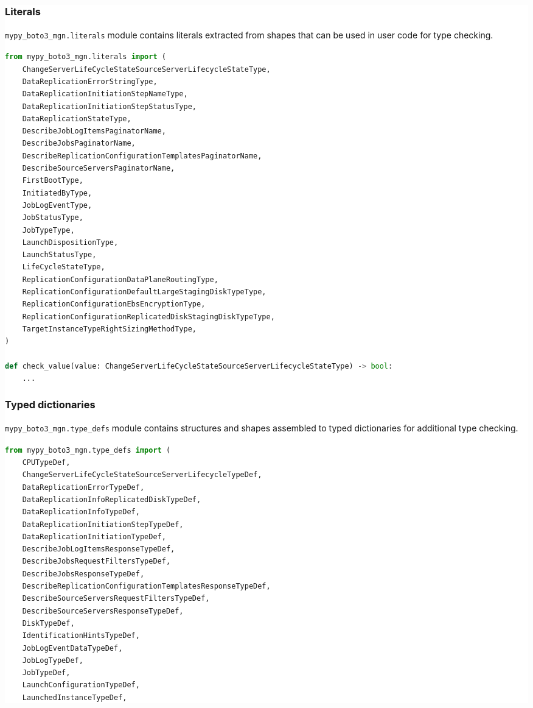 <a id="literals"></a>

### Literals

`mypy_boto3_mgn.literals` module contains literals extracted from shapes that
can be used in user code for type checking.

```python
from mypy_boto3_mgn.literals import (
    ChangeServerLifeCycleStateSourceServerLifecycleStateType,
    DataReplicationErrorStringType,
    DataReplicationInitiationStepNameType,
    DataReplicationInitiationStepStatusType,
    DataReplicationStateType,
    DescribeJobLogItemsPaginatorName,
    DescribeJobsPaginatorName,
    DescribeReplicationConfigurationTemplatesPaginatorName,
    DescribeSourceServersPaginatorName,
    FirstBootType,
    InitiatedByType,
    JobLogEventType,
    JobStatusType,
    JobTypeType,
    LaunchDispositionType,
    LaunchStatusType,
    LifeCycleStateType,
    ReplicationConfigurationDataPlaneRoutingType,
    ReplicationConfigurationDefaultLargeStagingDiskTypeType,
    ReplicationConfigurationEbsEncryptionType,
    ReplicationConfigurationReplicatedDiskStagingDiskTypeType,
    TargetInstanceTypeRightSizingMethodType,
)

def check_value(value: ChangeServerLifeCycleStateSourceServerLifecycleStateType) -> bool:
    ...
```

<a id="typed-dictionaries"></a>

### Typed dictionaries

`mypy_boto3_mgn.type_defs` module contains structures and shapes assembled to
typed dictionaries for additional type checking.

```python
from mypy_boto3_mgn.type_defs import (
    CPUTypeDef,
    ChangeServerLifeCycleStateSourceServerLifecycleTypeDef,
    DataReplicationErrorTypeDef,
    DataReplicationInfoReplicatedDiskTypeDef,
    DataReplicationInfoTypeDef,
    DataReplicationInitiationStepTypeDef,
    DataReplicationInitiationTypeDef,
    DescribeJobLogItemsResponseTypeDef,
    DescribeJobsRequestFiltersTypeDef,
    DescribeJobsResponseTypeDef,
    DescribeReplicationConfigurationTemplatesResponseTypeDef,
    DescribeSourceServersRequestFiltersTypeDef,
    DescribeSourceServersResponseTypeDef,
    DiskTypeDef,
    IdentificationHintsTypeDef,
    JobLogEventDataTypeDef,
    JobLogTypeDef,
    JobTypeDef,
    LaunchConfigurationTypeDef,
    LaunchedInstanceTypeDef,
```